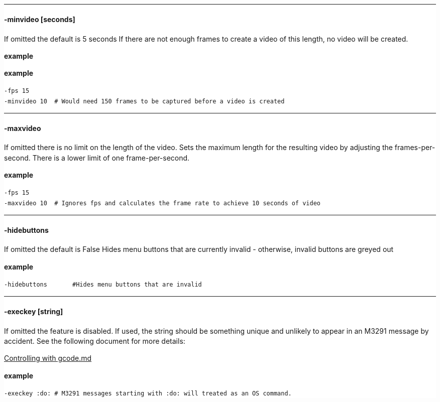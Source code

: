 ___

#### -minvideo [seconds]

If omitted the default is 5 seconds
If there are not enough frames to create a video of this length, no video will be created.

**example**

**example**

```text
-fps 15
-minvideo 10  # Would need 150 frames to be captured before a video is created
```

___

#### -maxvideo

If omitted there is no limit on the length of the video.
Sets the maximum length for the resulting video by adjusting the frames-per-second. There is a lower limit of one frame-per-second.

**example**

```text
-fps 15
-maxvideo 10  # Ignores fps and calculates the frame rate to achieve 10 seconds of video
```

___

#### -hidebuttons

If omitted the default is False
Hides menu buttons that are currently invalid - otherwise, invalid buttons are greyed out

**example**

```text
-hidebuttons       #Hides menu buttons that are invalid

```

___
#### -execkey [string]

If omitted the feature is disabled.
If used, the string should be something unique and unlikely to appear in an M3291 message by accident.
See the following document for more details:

[Controlling with gcode.md](https://github.com/stuartofmt/DuetLapse3/blob/main/Documents/Controlling%20with%20gcode.md)

**example**

```text
-execkey :do: # M3291 messages starting with :do: will treated as an OS command.
```
